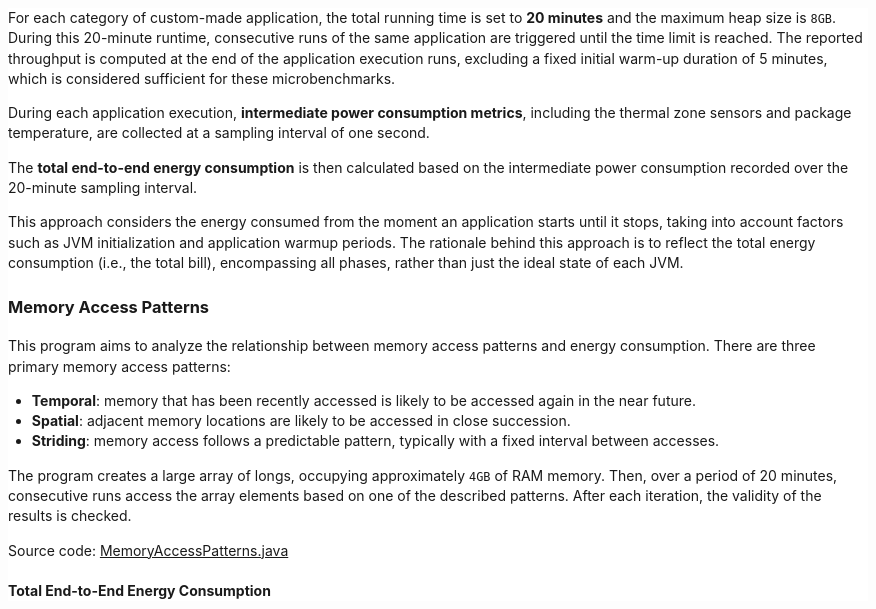 For each category of custom-made application, the total running time is set to **20 minutes** and the maximum heap size is `8GB`.
During this 20-minute runtime, consecutive runs of the same application are triggered until the time limit is reached.
The reported throughput is computed at the end of the application execution runs, excluding a fixed initial warm-up duration of 5 minutes, which is considered sufficient for these microbenchmarks.

During each application execution, **intermediate power consumption metrics**, including the thermal zone sensors and package temperature, are collected at a sampling interval of one second.

The **total end-to-end energy consumption** is then calculated based on the intermediate power consumption recorded over the 20-minute sampling interval.

This approach considers the energy consumed from the moment an application starts until it stops, taking into account factors such as JVM initialization and application warmup periods.
The rationale behind this approach is to reflect the total energy consumption (i.e., the total bill), encompassing all phases, rather than just the ideal state of each JVM.

### Memory Access Patterns

This program aims to analyze the relationship between memory access patterns and energy consumption. There are three primary memory access patterns:
- **Temporal**: memory that has been recently accessed is likely to be accessed again in the near future.
- **Spatial**: adjacent memory locations are likely to be accessed in close succession.
- **Striding**: memory access follows a predictable pattern, typically with a fixed interval between accesses.

The program creates a large array of longs, occupying approximately `4GB` of RAM memory. Then, over a period of 20 minutes, consecutive runs access the array elements based on one of the described patterns. After each iteration, the validity of the results is checked.

Source code: [MemoryAccessPatterns.java](https://github.com/ionutbalosin/jvm-energy-consumption/blob/main/java-samples/src/main/java/com/ionutbalosin/jvm/energy/consumption/MemoryAccessPatterns.java)

#### Total End-to-End Energy Consumption
